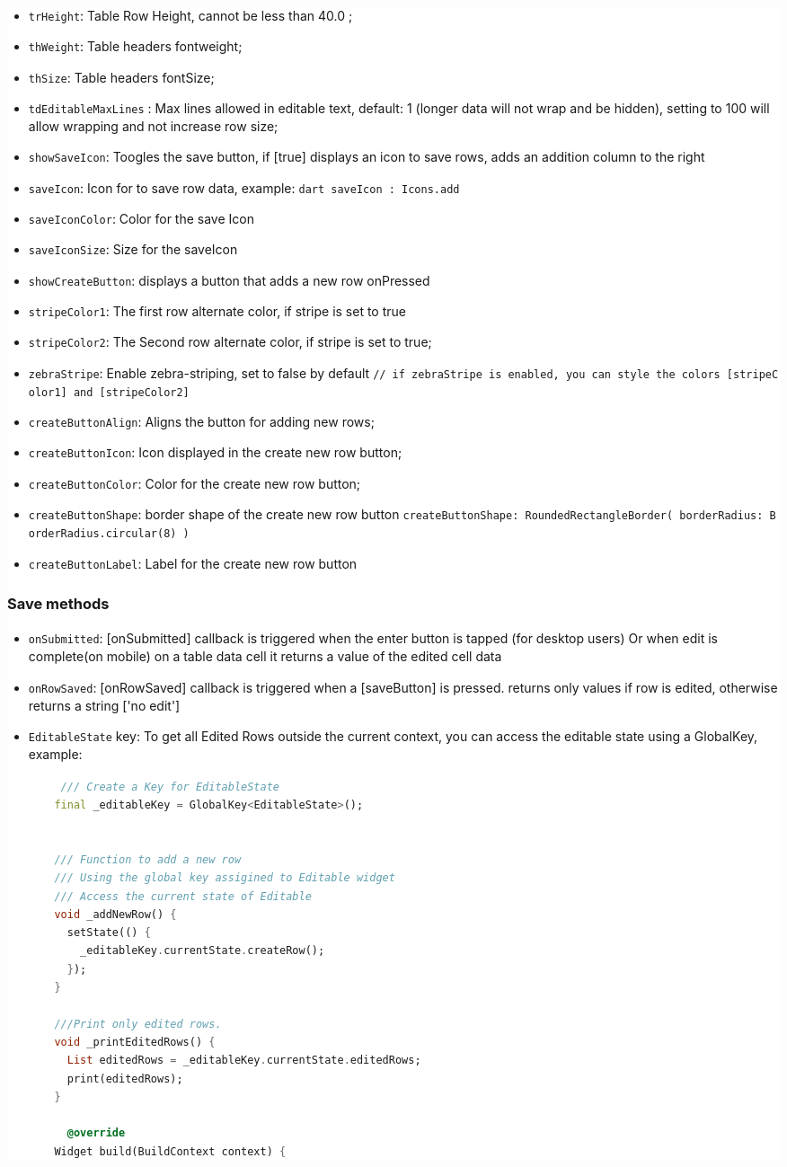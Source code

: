   - `trHeight`: Table Row Height, cannot be less than 40.0 ;
  - `thWeight`: Table headers fontweight;
  - `thSize`: Table headers fontSize;
  - `tdEditableMaxLines` : Max lines allowed in editable text, default: 1 (longer data will not wrap and be hidden), setting to 100 will allow wrapping and not increase row size;
  - `showSaveIcon`:  Toogles the save button, if [true] displays an icon to save rows, 
        adds an addition column to the right
  - `saveIcon`: Icon for to save row data, example:
        ```dart
        saveIcon : Icons.add
        ```
  - `saveIconColor`: Color for the save Icon
  - `saveIconSize`:   Size for the saveIcon
  - `showCreateButton`:  displays a button that adds a new row onPressed
  - `stripeColor1`: The first row alternate color, if stripe is set to true
  - `stripeColor2`:     The Second row alternate color, if stripe is set to true;
  
   - `zebraStripe`: Enable zebra-striping, set to false by default
      ```// if zebraStripe is enabled, you can style the colors [stripeColor1] and [stripeColor2]```
  - `createButtonAlign`: Aligns the button for adding new rows;
  - `createButtonIcon`: Icon displayed in the create new row button;
  - `createButtonColor`: Color for the create new row button;   
  - `createButtonShape`:   border shape of the create new row button
        ```
        createButtonShape: RoundedRectangleBorder(
            borderRadius: BorderRadius.circular(8)
        )
        ```
  - `createButtonLabel`:  Label for the create new row button
 
### Save methods

- `onSubmitted`:  [onSubmitted] callback is triggered when the enter button is tapped (for desktop users)
     Or when edit is complete(on mobile) on a table data cell
    it returns a value of the edited cell data
 
- `onRowSaved`: [onRowSaved] callback is triggered when a [saveButton] is pressed.
   returns only values if row is edited, otherwise returns a string ['no edit']

- `EditableState` key: To get all Edited Rows outside the current context, you can access the editable state using a GlobalKey,
  example:
  ```dart
       /// Create a Key for EditableState
      final _editableKey = GlobalKey<EditableState>(); 

    
      /// Function to add a new row
      /// Using the global key assigined to Editable widget
      /// Access the current state of Editable
      void _addNewRow() {
        setState(() {
          _editableKey.currentState.createRow();
        });
      }

      ///Print only edited rows.
      void _printEditedRows() {
        List editedRows = _editableKey.currentState.editedRows;
        print(editedRows);
      }

        @override
      Widget build(BuildContext context) {
  ```